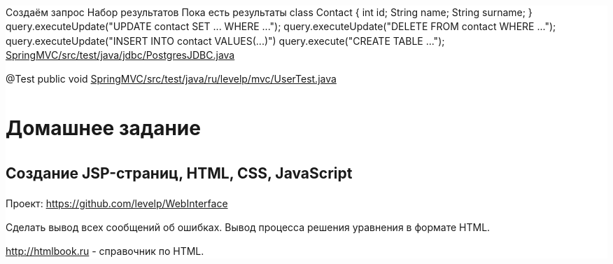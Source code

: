 Создаём запрос
Набор результатов
Пока есть результаты
class Contact {
int id;
String name;
String surname;
}
query.executeUpdate("UPDATE contact SET ... WHERE ...");
query.executeUpdate("DELETE FROM contact WHERE ...");
query.executeUpdate("INSERT INTO contact VALUES(...)")
query.execute("CREATE TABLE ...");
[SpringMVC/src/test/java/jdbc/PostgresJDBC.java](SpringMVC/src/test/java/jdbc/PostgresJDBC.java)

@Test
public void
[SpringMVC/src/test/java/ru/levelp/mvc/UserTest.java](SpringMVC/src/test/java/ru/levelp/mvc/UserTest.java)


Домашнее задание
================

Создание JSP-страниц, HTML, CSS, JavaScript
-------------------------------------------
Проект: https://github.com/levelp/WebInterface

Сделать вывод всех сообщений об ошибках.
Вывод процесса решения уравнения в формате
HTML.

http://htmlbook.ru - справочник по HTML.

